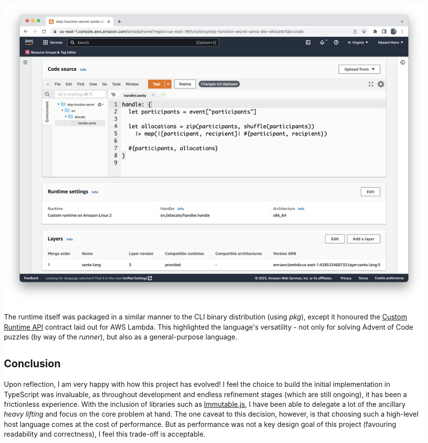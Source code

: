 <img src="/uploads/designing-santa-lang-a-language-for-solving-advent-of-code-puzzles/lambda-runtime.png" alt="Lambda runtime" />

The runtime itself was packaged in a similar manner to the CLI binary distribution (using _pkg_), except it honoured the [Custom Runtime API](https://github.com/eddmann/santa-lang-ts/blob/main/src/lambda/src/index.ts) contract laid out for AWS Lambda.
This highlighted the language's versatility - not only for solving Advent of Code puzzles (by way of the _runner_), but also as a general-purpose language.

## Conclusion

Upon reflection, I am very happy with how this project has evolved!
I feel the choice to build the initial implementation in TypeScript was invaluable, as throughout development and endless refinement stages (which are still ongoing), it has been a frictionless experience.
With the inclusion of libraries such as [Immutable.js](https://immutable-js.com/), I have been able to delegate a lot of the ancillary _heavy lifting_ and focus on the core problem at hand.
The one caveat to this decision, however, is that choosing such a high-level host language comes at the cost of performance.
But as performance was not a key design goal of this project (favouring readability and correctness), I feel this trade-off is acceptable.
